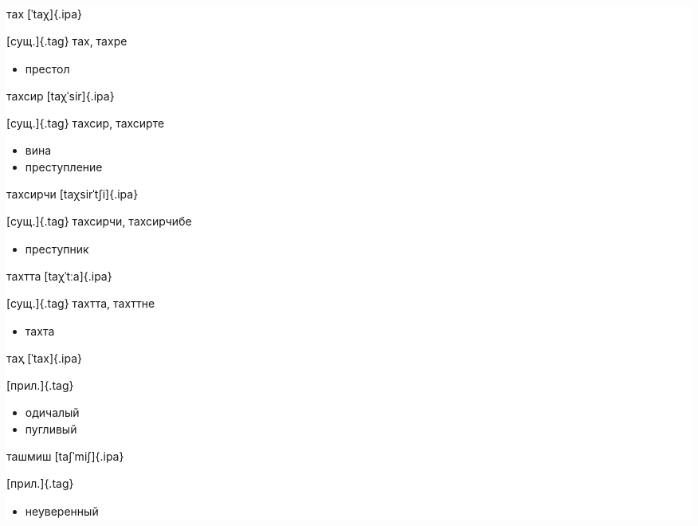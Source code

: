 </div>

<div class='word'>

тах [ˈtaχ]{.ipa}

[сущ.]{.tag} тах, тахре

-  престол

</div>

<div class='word'>

тахсир [taχˈsir]{.ipa}

[сущ.]{.tag} тахсир, тахсирте

-  вина
-  преступление

</div>

<div class='word'>

тахсирчи [taχsirˈtʃi]{.ipa}

[сущ.]{.tag} тахсирчи, тахсирчибе

-  преступник

</div>

<div class='word'>

тахтта [taχˈtːa]{.ipa}

[сущ.]{.tag} тахтта, тахттне

-  тахта

</div>

<div class='word'>

таҳ [ˈtax]{.ipa}

[прил.]{.tag}

-  одичалый
-  пугливый

</div>

<div class='word'>

ташмиш [taʃˈmiʃ]{.ipa}

[прил.]{.tag}

-  неуверенный

</div>

<div class='word'>
